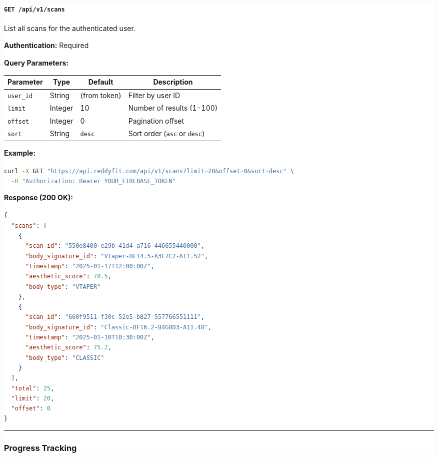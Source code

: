 
#### `GET /api/v1/scans`

List all scans for the authenticated user.

**Authentication:** Required

**Query Parameters:**

| Parameter | Type | Default | Description |
|-----------|------|---------|-------------|
| `user_id` | String | (from token) | Filter by user ID |
| `limit` | Integer | 10 | Number of results (1-100) |
| `offset` | Integer | 0 | Pagination offset |
| `sort` | String | `desc` | Sort order (`asc` or `desc`) |

**Example:**

```bash
curl -X GET "https://api.reddyfit.com/api/v1/scans?limit=20&offset=0&sort=desc" \
  -H "Authorization: Bearer YOUR_FIREBASE_TOKEN"
```

**Response (200 OK):**

```json
{
  "scans": [
    {
      "scan_id": "550e8400-e29b-41d4-a716-446655440000",
      "body_signature_id": "VTaper-BF14.5-A3F7C2-AI1.52",
      "timestamp": "2025-01-17T12:00:00Z",
      "aesthetic_score": 78.5,
      "body_type": "VTAPER"
    },
    {
      "scan_id": "660f9511-f30c-52e5-b827-557766551111",
      "body_signature_id": "Classic-BF16.2-B4G8D3-AI1.48",
      "timestamp": "2025-01-10T10:30:00Z",
      "aesthetic_score": 75.2,
      "body_type": "CLASSIC"
    }
  ],
  "total": 25,
  "limit": 20,
  "offset": 0
}
```

---

### Progress Tracking
